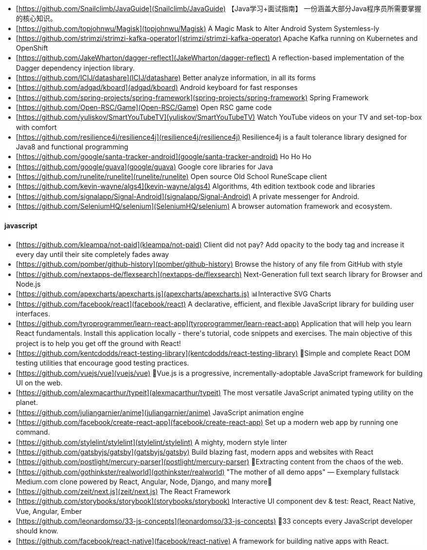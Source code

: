 * [https://github.com/Snailclimb/JavaGuide](Snailclimb/JavaGuide) 【Java学习+面试指南】 一份涵盖大部分Java程序员所需要掌握的核心知识。
* [https://github.com/topjohnwu/Magisk](topjohnwu/Magisk) A Magic Mask to Alter Android System Systemless-ly
* [https://github.com/strimzi/strimzi-kafka-operator](strimzi/strimzi-kafka-operator) Apache Kafka running on Kubernetes and OpenShift
* [https://github.com/JakeWharton/dagger-reflect](JakeWharton/dagger-reflect) A reflection-based implementation of the Dagger dependency injection library.
* [https://github.com/ICIJ/datashare](ICIJ/datashare) Better analyze information, in all its forms
* [https://github.com/adgad/kboard](adgad/kboard) Android keyboard for fast responses
* [https://github.com/spring-projects/spring-framework](spring-projects/spring-framework) Spring Framework
* [https://github.com/Open-RSC/Game](Open-RSC/Game) Open RSC game code
* [https://github.com/yuliskov/SmartYouTubeTV](yuliskov/SmartYouTubeTV) Watch YouTube videos on your TV and set-top-box with comfort
* [https://github.com/resilience4j/resilience4j](resilience4j/resilience4j) Resilience4j is a fault tolerance library designed for Java8 and functional programming
* [https://github.com/google/santa-tracker-android](google/santa-tracker-android) Ho Ho Ho
* [https://github.com/google/guava](google/guava) Google core libraries for Java
* [https://github.com/runelite/runelite](runelite/runelite) Open source Old School RuneScape client
* [https://github.com/kevin-wayne/algs4](kevin-wayne/algs4) Algorithms, 4th edition textbook code and libraries
* [https://github.com/signalapp/Signal-Android](signalapp/Signal-Android) A private messenger for Android.
* [https://github.com/SeleniumHQ/selenium](SeleniumHQ/selenium) A browser automation framework and ecosystem.

#### javascript
* [https://github.com/kleampa/not-paid](kleampa/not-paid) Client did not pay? Add opacity to the body tag and increase it every day until their site completely fades away
* [https://github.com/pomber/github-history](pomber/github-history) Browse the history of any file from GitHub with style
* [https://github.com/nextapps-de/flexsearch](nextapps-de/flexsearch) Next-Generation full text search library for Browser and Node.js
* [https://github.com/apexcharts/apexcharts.js](apexcharts/apexcharts.js) 📊Interactive SVG Charts
* [https://github.com/facebook/react](facebook/react) A declarative, efficient, and flexible JavaScript library for building user interfaces.
* [https://github.com/tyroprogrammer/learn-react-app](tyroprogrammer/learn-react-app) Application that will help you learn React fundamentals. Install this application locally - there's tutorial, code snippets and exercises. The main objective of this project is to help you get off the ground with React!
* [https://github.com/kentcdodds/react-testing-library](kentcdodds/react-testing-library) 🐐Simple and complete React DOM testing utilities that encourage good testing practices.
* [https://github.com/vuejs/vue](vuejs/vue) 🖖Vue.js is a progressive, incrementally-adoptable JavaScript framework for building UI on the web.
* [https://github.com/alexmacarthur/typeit](alexmacarthur/typeit) The most versatile JavaScript animated typing utility on the planet.
* [https://github.com/juliangarnier/anime](juliangarnier/anime) JavaScript animation engine
* [https://github.com/facebook/create-react-app](facebook/create-react-app) Set up a modern web app by running one command.
* [https://github.com/stylelint/stylelint](stylelint/stylelint) A mighty, modern style linter
* [https://github.com/gatsbyjs/gatsby](gatsbyjs/gatsby) Build blazing fast, modern apps and websites with React
* [https://github.com/postlight/mercury-parser](postlight/mercury-parser) 📜Extracting content from the chaos of the web.
* [https://github.com/gothinkster/realworld](gothinkster/realworld) "The mother of all demo apps" — Exemplary fullstack Medium.com clone powered by React, Angular, Node, Django, and many more🏅
* [https://github.com/zeit/next.js](zeit/next.js) The React Framework
* [https://github.com/storybooks/storybook](storybooks/storybook) Interactive UI component dev &amp; test: React, React Native, Vue, Angular, Ember
* [https://github.com/leonardomso/33-js-concepts](leonardomso/33-js-concepts) 📜33 concepts every JavaScript developer should know.
* [https://github.com/facebook/react-native](facebook/react-native) A framework for building native apps with React.